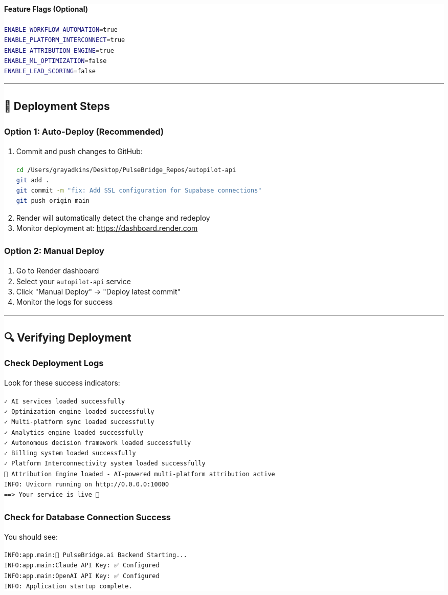 #### Feature Flags (Optional)
```bash
ENABLE_WORKFLOW_AUTOMATION=true
ENABLE_PLATFORM_INTERCONNECT=true
ENABLE_ATTRIBUTION_ENGINE=true
ENABLE_ML_OPTIMIZATION=false
ENABLE_LEAD_SCORING=false
```

---

## 🚀 Deployment Steps

### Option 1: Auto-Deploy (Recommended)
1. Commit and push changes to GitHub:
   ```bash
   cd /Users/grayadkins/Desktop/PulseBridge_Repos/autopilot-api
   git add .
   git commit -m "fix: Add SSL configuration for Supabase connections"
   git push origin main
   ```
2. Render will automatically detect the change and redeploy
3. Monitor deployment at: https://dashboard.render.com

### Option 2: Manual Deploy
1. Go to Render dashboard
2. Select your `autopilot-api` service
3. Click "Manual Deploy" → "Deploy latest commit"
4. Monitor the logs for success

---

## 🔍 Verifying Deployment

### Check Deployment Logs
Look for these success indicators:
```
✓ AI services loaded successfully
✓ Optimization engine loaded successfully
✓ Multi-platform sync loaded successfully
✓ Analytics engine loaded successfully
✓ Autonomous decision framework loaded successfully
✓ Billing system loaded successfully
✓ Platform Interconnectivity system loaded successfully
🎯 Attribution Engine loaded - AI-powered multi-platform attribution active
INFO: Uvicorn running on http://0.0.0.0:10000
==> Your service is live 🎉
```

### Check for Database Connection Success
You should see:
```
INFO:app.main:🚀 PulseBridge.ai Backend Starting...
INFO:app.main:Claude API Key: ✅ Configured
INFO:app.main:OpenAI API Key: ✅ Configured
INFO: Application startup complete.
```
